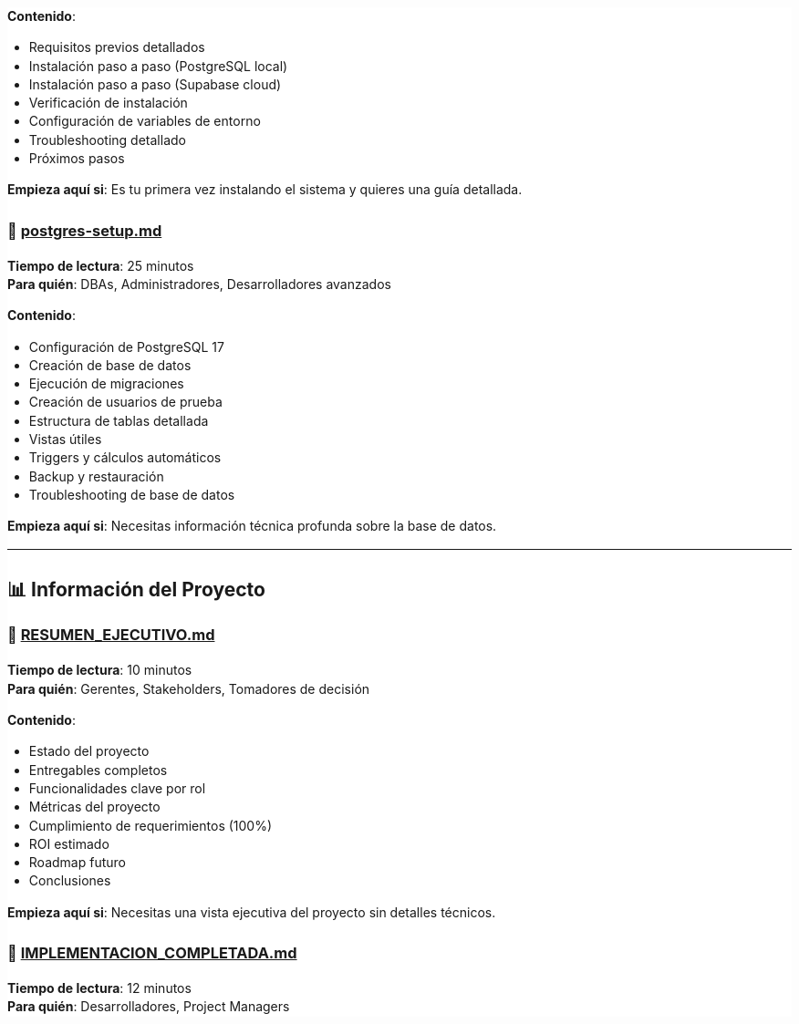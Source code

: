 **Contenido**:
- Requisitos previos detallados
- Instalación paso a paso (PostgreSQL local)
- Instalación paso a paso (Supabase cloud)
- Verificación de instalación
- Configuración de variables de entorno
- Troubleshooting detallado
- Próximos pasos

**Empieza aquí si**: Es tu primera vez instalando el sistema y quieres una guía detallada.

### 📙 [postgres-setup.md](./postgres-setup.md)
**Tiempo de lectura**: 25 minutos  
**Para quién**: DBAs, Administradores, Desarrolladores avanzados

**Contenido**:
- Configuración de PostgreSQL 17
- Creación de base de datos
- Ejecución de migraciones
- Creación de usuarios de prueba
- Estructura de tablas detallada
- Vistas útiles
- Triggers y cálculos automáticos
- Backup y restauración
- Troubleshooting de base de datos

**Empieza aquí si**: Necesitas información técnica profunda sobre la base de datos.

---

## 📊 Información del Proyecto

### 📕 [RESUMEN_EJECUTIVO.md](./RESUMEN_EJECUTIVO.md)
**Tiempo de lectura**: 10 minutos  
**Para quién**: Gerentes, Stakeholders, Tomadores de decisión

**Contenido**:
- Estado del proyecto
- Entregables completos
- Funcionalidades clave por rol
- Métricas del proyecto
- Cumplimiento de requerimientos (100%)
- ROI estimado
- Roadmap futuro
- Conclusiones

**Empieza aquí si**: Necesitas una vista ejecutiva del proyecto sin detalles técnicos.

### 📒 [IMPLEMENTACION_COMPLETADA.md](./IMPLEMENTACION_COMPLETADA.md)
**Tiempo de lectura**: 12 minutos  
**Para quién**: Desarrolladores, Project Managers
